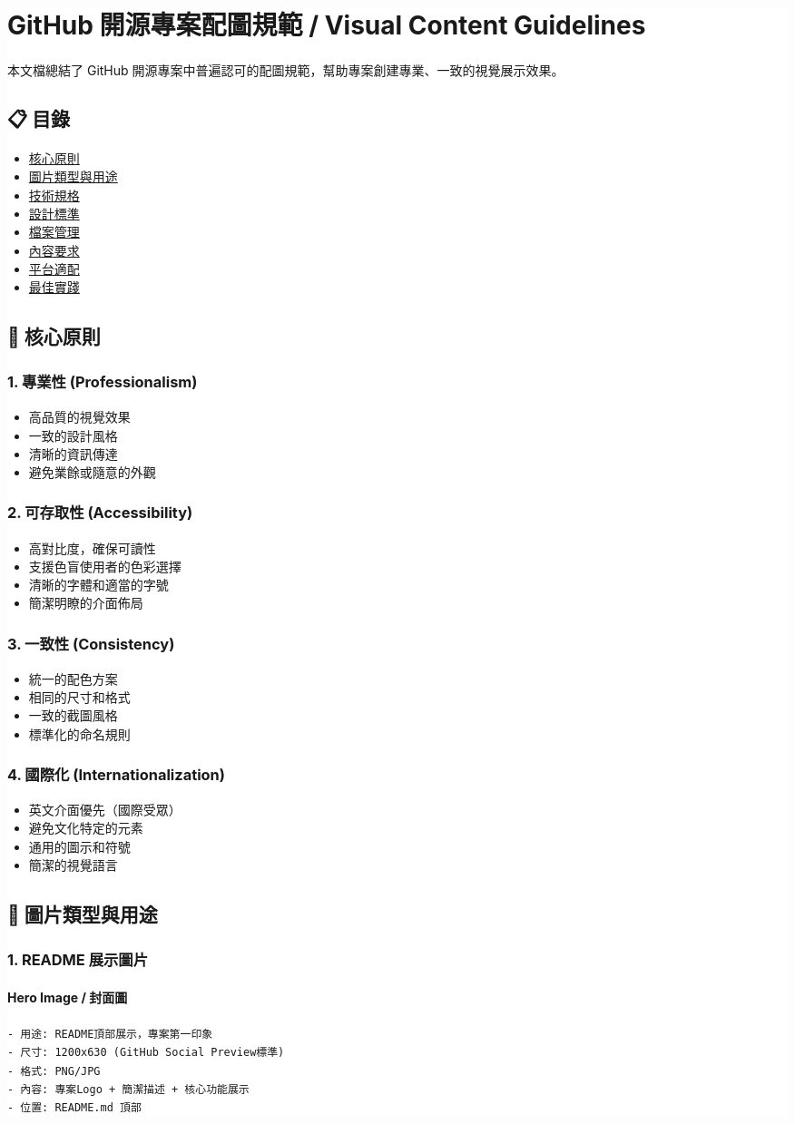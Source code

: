 # GitHub 開源專案配圖規範 / Visual Content Guidelines

本文檔總結了 GitHub 開源專案中普遍認可的配圖規範，幫助專案創建專業、一致的視覺展示效果。

## 📋 目錄

- [核心原則](#核心原則)
- [圖片類型與用途](#圖片類型與用途)
- [技術規格](#技術規格)
- [設計標準](#設計標準)
- [檔案管理](#檔案管理)
- [內容要求](#內容要求)
- [平台適配](#平台適配)
- [最佳實踐](#最佳實踐)

## 🎯 核心原則

### 1. 專業性 (Professionalism)
- 高品質的視覺效果
- 一致的設計風格
- 清晰的資訊傳達
- 避免業餘或隨意的外觀

### 2. 可存取性 (Accessibility)
- 高對比度，確保可讀性
- 支援色盲使用者的色彩選擇
- 清晰的字體和適當的字號
- 簡潔明瞭的介面佈局

### 3. 一致性 (Consistency)
- 統一的配色方案
- 相同的尺寸和格式
- 一致的截圖風格
- 標準化的命名規則

### 4. 國際化 (Internationalization)
- 英文介面優先（國際受眾）
- 避免文化特定的元素
- 通用的圖示和符號
- 簡潔的視覺語言

## 📸 圖片類型與用途

### 1. README 展示圖片

#### Hero Image / 封面圖
```
- 用途: README頂部展示，專案第一印象
- 尺寸: 1200x630 (GitHub Social Preview標準)
- 格式: PNG/JPG
- 內容: 專案Logo + 簡潔描述 + 核心功能展示
- 位置: README.md 頂部
```
